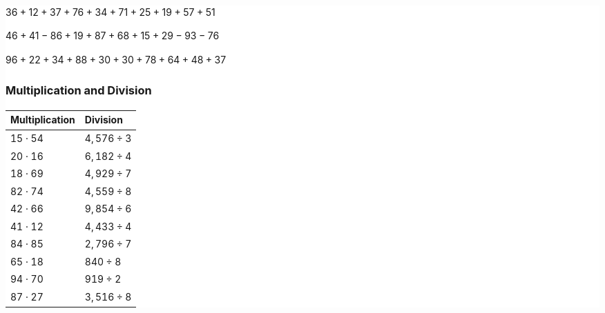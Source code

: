 $36+12+37+76+34+71+25+19+57+51$

$46+41-86+19+87+68+15+29-93-76$

$96+22+34+88+30+30+78+64+48+37$

### Multiplication and Division

| Multiplication | Division |
|:---- |:---- |
| $15\cdot54$ | $4,576÷3$ |
| $20\cdot16$ | $6,182÷4$ |
| $18\cdot69$ | $4,929÷7$ |
| $82\cdot74$ | $4,559÷8$ |
| $42\cdot66$ | $9,854÷6$ |
| $41\cdot12$ | $4,433÷4$ |
| $84\cdot85$ | $2,796÷7$ |
| $65\cdot18$ | $840÷8$ |
| $94\cdot70$ | $919÷2$ |
| $87\cdot27$ | $3,516 ÷8$ |

